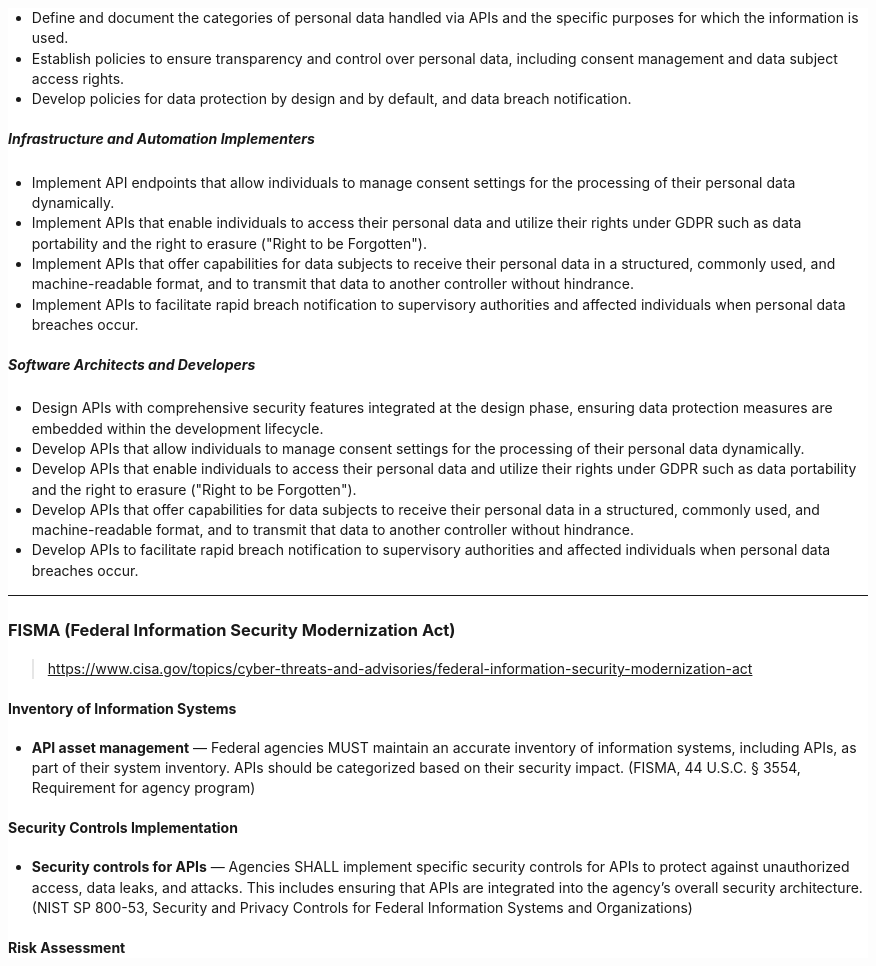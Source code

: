 - Define and document the categories of personal data handled via APIs and the specific purposes for which the information is used.
- Establish policies to ensure transparency and control over personal data, including consent management and data subject access rights.
- Develop policies for data protection by design and by default, and data breach notification.

##### Infrastructure and Automation Implementers

- Implement API endpoints that allow individuals to manage consent settings for the processing of their personal data dynamically.
- Implement APIs that enable individuals to access their personal data and utilize their rights under GDPR such as data portability and the right to erasure ("Right to be Forgotten").
- Implement APIs that offer capabilities for data subjects to receive their personal data in a structured, commonly used, and machine-readable format, and to transmit that data to another controller without hindrance.
- Implement APIs to facilitate rapid breach notification to supervisory authorities and affected individuals when personal data breaches occur.

##### Software Architects and Developers

- Design APIs with comprehensive security features integrated at the design phase, ensuring data protection measures are embedded within the development lifecycle.
- Develop APIs that allow individuals to manage consent settings for the processing of their personal data dynamically.
- Develop APIs that enable individuals to access their personal data and utilize their rights under GDPR such as data portability and the right to erasure ("Right to be Forgotten").
- Develop APIs that offer capabilities for data subjects to receive their personal data in a structured, commonly used, and machine-readable format, and to transmit that data to another controller without hindrance.
- Develop APIs to facilitate rapid breach notification to supervisory authorities and affected individuals when personal data breaches occur.

---

### FISMA (Federal Information Security Modernization Act)

> https://www.cisa.gov/topics/cyber-threats-and-advisories/federal-information-security-modernization-act

#### Inventory of Information Systems

- **API asset management** — Federal agencies MUST maintain an accurate inventory of information systems, including APIs, as part of their system inventory. APIs should be categorized based on their security impact. (FISMA, 44 U.S.C. § 3554, Requirement for agency program)

#### Security Controls Implementation

- **Security controls for APIs** — Agencies SHALL implement specific security controls for APIs to protect against unauthorized access, data leaks, and attacks. This includes ensuring that APIs are integrated into the agency’s overall security architecture. (NIST SP 800-53, Security and Privacy Controls for Federal Information Systems and Organizations)

#### Risk Assessment
